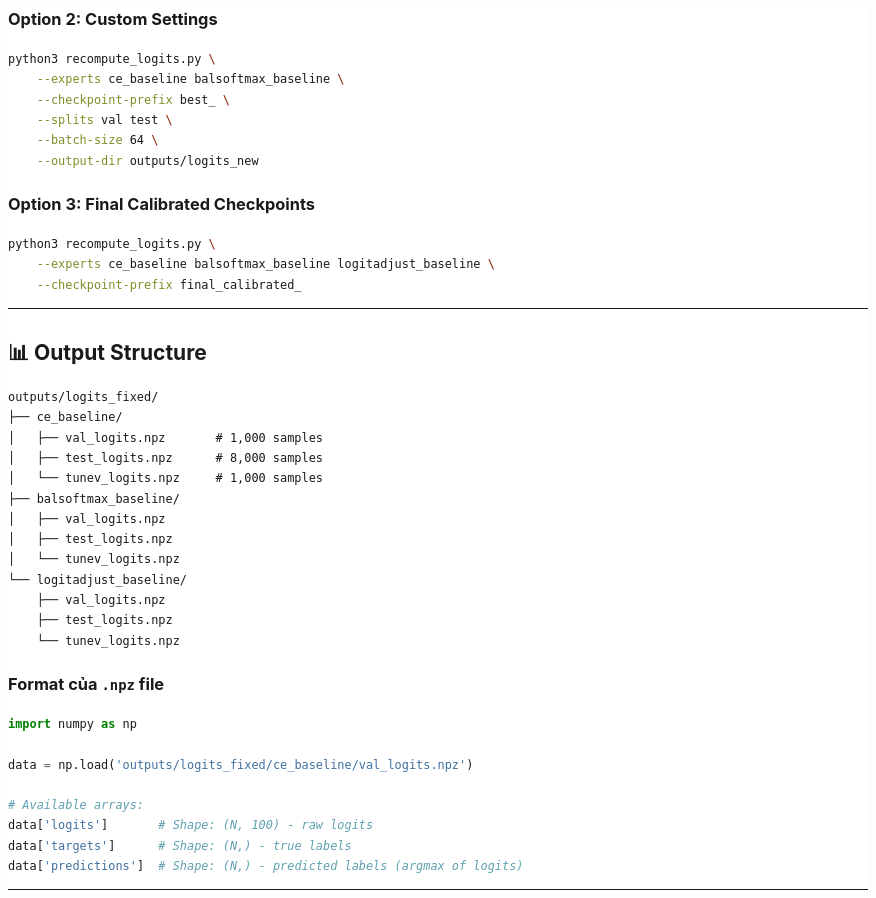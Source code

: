 ### Option 2: Custom Settings

```bash
python3 recompute_logits.py \
    --experts ce_baseline balsoftmax_baseline \
    --checkpoint-prefix best_ \
    --splits val test \
    --batch-size 64 \
    --output-dir outputs/logits_new
```

### Option 3: Final Calibrated Checkpoints

```bash
python3 recompute_logits.py \
    --experts ce_baseline balsoftmax_baseline logitadjust_baseline \
    --checkpoint-prefix final_calibrated_
```

---

## 📊 Output Structure

```
outputs/logits_fixed/
├── ce_baseline/
│   ├── val_logits.npz       # 1,000 samples
│   ├── test_logits.npz      # 8,000 samples
│   └── tunev_logits.npz     # 1,000 samples
├── balsoftmax_baseline/
│   ├── val_logits.npz
│   ├── test_logits.npz
│   └── tunev_logits.npz
└── logitadjust_baseline/
    ├── val_logits.npz
    ├── test_logits.npz
    └── tunev_logits.npz
```

### Format của `.npz` file

```python
import numpy as np

data = np.load('outputs/logits_fixed/ce_baseline/val_logits.npz')

# Available arrays:
data['logits']       # Shape: (N, 100) - raw logits
data['targets']      # Shape: (N,) - true labels  
data['predictions']  # Shape: (N,) - predicted labels (argmax of logits)
```

---
